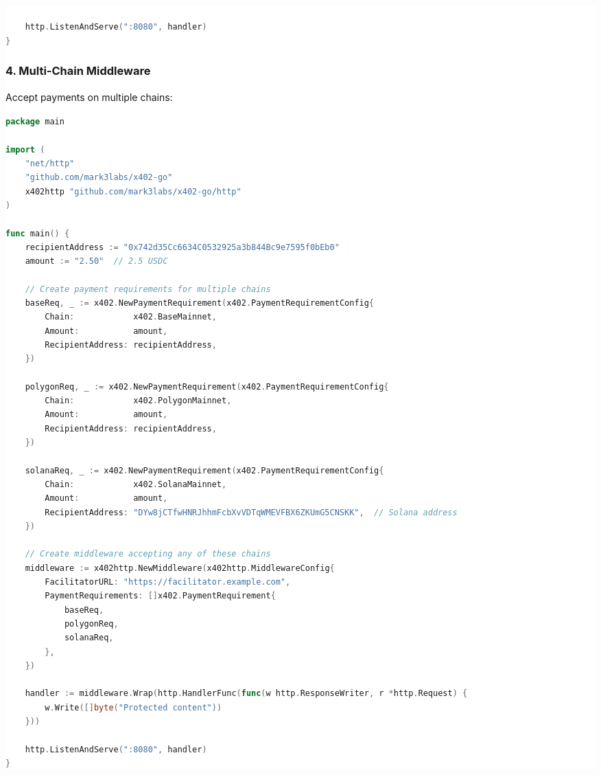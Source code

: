 ```go
    
    http.ListenAndServe(":8080", handler)
}
```

### 4. Multi-Chain Middleware

Accept payments on multiple chains:

```go
package main

import (
    "net/http"
    "github.com/mark3labs/x402-go"
    x402http "github.com/mark3labs/x402-go/http"
)

func main() {
    recipientAddress := "0x742d35Cc6634C0532925a3b844Bc9e7595f0bEb0"
    amount := "2.50"  // 2.5 USDC
    
    // Create payment requirements for multiple chains
    baseReq, _ := x402.NewPaymentRequirement(x402.PaymentRequirementConfig{
        Chain:            x402.BaseMainnet,
        Amount:           amount,
        RecipientAddress: recipientAddress,
    })
    
    polygonReq, _ := x402.NewPaymentRequirement(x402.PaymentRequirementConfig{
        Chain:            x402.PolygonMainnet,
        Amount:           amount,
        RecipientAddress: recipientAddress,
    })
    
    solanaReq, _ := x402.NewPaymentRequirement(x402.PaymentRequirementConfig{
        Chain:            x402.SolanaMainnet,
        Amount:           amount,
        RecipientAddress: "DYw8jCTfwHNRJhhmFcbXvVDTqWMEVFBX6ZKUmG5CNSKK",  // Solana address
    })
    
    // Create middleware accepting any of these chains
    middleware := x402http.NewMiddleware(x402http.MiddlewareConfig{
        FacilitatorURL: "https://facilitator.example.com",
        PaymentRequirements: []x402.PaymentRequirement{
            baseReq,
            polygonReq,
            solanaReq,
        },
    })
    
    handler := middleware.Wrap(http.HandlerFunc(func(w http.ResponseWriter, r *http.Request) {
        w.Write([]byte("Protected content"))
    }))
    
    http.ListenAndServe(":8080", handler)
}
```
